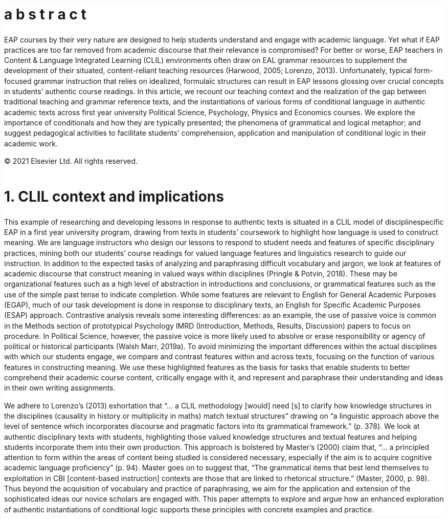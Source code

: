 # a b s t r a c t

EAP courses by their very nature are designed to help students understand and engage with academic language. Yet what if EAP practices are too far removed from academic discourse that their relevance is compromised? For better or worse, EAP teachers in Content & Language Integrated Learning (CLIL) environments often draw on EAL grammar resources to supplement the development of their situated, content-reliant teaching resources (Harwood, 2005; Lorenzo, 2013). Unfortunately, typical form-focused grammar instruction that relies on idealized, formulaïc structures can result in EAP lessons glossing over crucial concepts in students’ authentic course readings. In this article, we recount our teaching context and the realization of the gap between traditional teaching and grammar reference texts, and the instantiations of various forms of conditional language in authentic academic texts across first year university Political Science, Psychology, Physics and Economics courses. We explore the importance of conditionals and how they are typically presented; the phenomena of grammatical and logical metaphor; and suggest pedagogical activities to facilitate students’ comprehension, application and manipulation of conditional logic in their academic work.

$©$ 2021 Elsevier Ltd. All rights reserved.

# 1. CLIL context and implications

This example of researching and developing lessons in response to authentic texts is situated in a CLIL model of disciplinespecific EAP in a first year university program, drawing from texts in students’ coursework to highlight how language is used to construct meaning. We are language instructors who design our lessons to respond to student needs and features of specific disciplinary practices, mining both our students’ course readings for valued language features and linguistics research to guide our instruction. In addition to the expected tasks of analyzing and paraphrasing difficult vocabulary and jargon, we look at features of academic discourse that construct meaning in valued ways within disciplines (Pringle & Potvin, 2018). These may be organizational features such as a high level of abstraction in introductions and conclusions, or grammatical features such as the use of the simple past tense to indicate completion. While some features are relevant to English for General Academic Purposes (EGAP), much of our task development is done in response to disciplinary texts, an English for Specific Academic Purposes (ESAP) approach. Contrastive analysis reveals some interesting differences: as an example, the use of passive voice is common in the Methods section of prototypical Psychology IMRD (Introduction, Methods, Results, Discussion) papers to focus on procedure. In Political Science, however, the passive voice is more likely used to absolve or erase responsibility or agency of political or historical participants (Walsh Marr, 2019a). To avoid minimizing the important differences within the actual disciplines with which our students engage, we compare and contrast features within and across texts, focusing on the function of various features in constructing meaning. We use these highlighted features as the basis for tasks that enable students to better comprehend their academic course content, critically engage with it, and represent and paraphrase their understanding and ideas in their own writing assignments.

We adhere to Lorenzo’s (2013) exhortation that “… a CLIL methodology [would] need [s] to clarify how knowledge structures in the disciplines (causality in history or multiplicity in maths) match textual structures” drawing on “a linguistic approach above the level of sentence which incorporates discourse and pragmatic factors into its grammatical framework.” (p. 378). We look at authentic disciplinary texts with students, highlighting those valued knowledge structures and textual features and helping students incorporate them into their own production. This approach is bolstered by Master’s (2000) claim that, “… a principled attention to form within the areas of content being studied is considered necessary, especially if the aim is to acquire cognitive academic language proficiency” (p. 94). Master goes on to suggest that, “The grammatical items that best lend themselves to exploitation in CBI [content-based instruction] contexts are those that are linked to rhetorical structure.” (Master, 2000, p. 98). Thus beyond the acquisition of vocabulary and practice of paraphrasing, we aim for the application and extension of the sophisticated ideas our novice scholars are engaged with. This paper attempts to explore and argue how an enhanced exploration of authentic instantiations of conditional logic supports these principles with concrete examples and practice.
